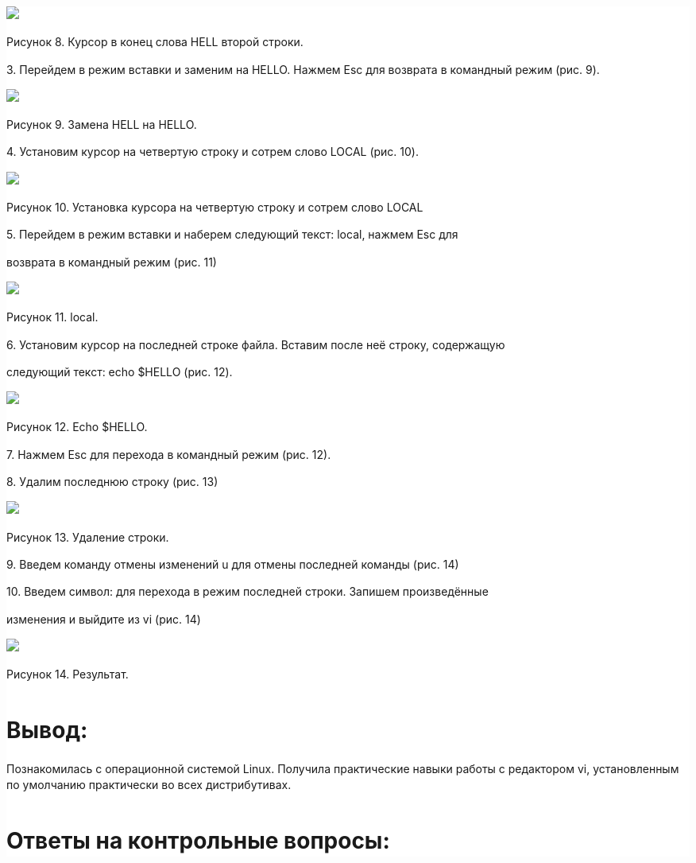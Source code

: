 ![](Aspose.Words.8836f7e0-7076-47c4-b675-1103f33f5b75.008.jpeg)

Рисунок 8. Курсор в конец слова HELL второй строки. 

3\. Перейдем в режим вставки и заменим на HELLO. Нажмем Esc для возврата в командный режим (рис. 9).

![](Aspose.Words.8836f7e0-7076-47c4-b675-1103f33f5b75.009.jpeg)

Рисунок 9. Замена HELL на HELLO.

4\. Установим курсор на четвертую строку и сотрем слово LOCAL (рис. 10).

![](Aspose.Words.8836f7e0-7076-47c4-b675-1103f33f5b75.010.jpeg)

Рисунок 10. Установка курсора на четвертую строку и сотрем слово LOCAL

5\. Перейдем в режим вставки и наберем следующий текст: local, нажмем Esc для

возврата в командный режим (рис. 11)

![](Aspose.Words.8836f7e0-7076-47c4-b675-1103f33f5b75.011.jpeg)

Рисунок 11. local.

6\. Установим курсор на последней строке файла. Вставим после неё строку, содержащую

следующий текст: echo $HELLO (рис. 12).

![](Aspose.Words.8836f7e0-7076-47c4-b675-1103f33f5b75.012.jpeg)

Рисунок 12. Echo $HELLO.

7\. Нажмем Esc для перехода в командный режим (рис. 12).

8\. Удалим последнюю строку (рис. 13)

![](Aspose.Words.8836f7e0-7076-47c4-b675-1103f33f5b75.013.jpeg)

Рисунок 13. Удаление строки.

9\. Введем команду отмены изменений u для отмены последней команды (рис. 14)

10\. Введем символ: для перехода в режим последней строки. Запишем произведённые

изменения и выйдите из vi (рис. 14)

![](Aspose.Words.8836f7e0-7076-47c4-b675-1103f33f5b75.014.jpeg)

Рисунок 14. Результат.
# Вывод:

Познакомилась с операционной системой Linux. Получила практические навыки работы с редактором vi, установленным по умолчанию практически во всех дистрибутивах.

# Ответы на контрольные вопросы:
